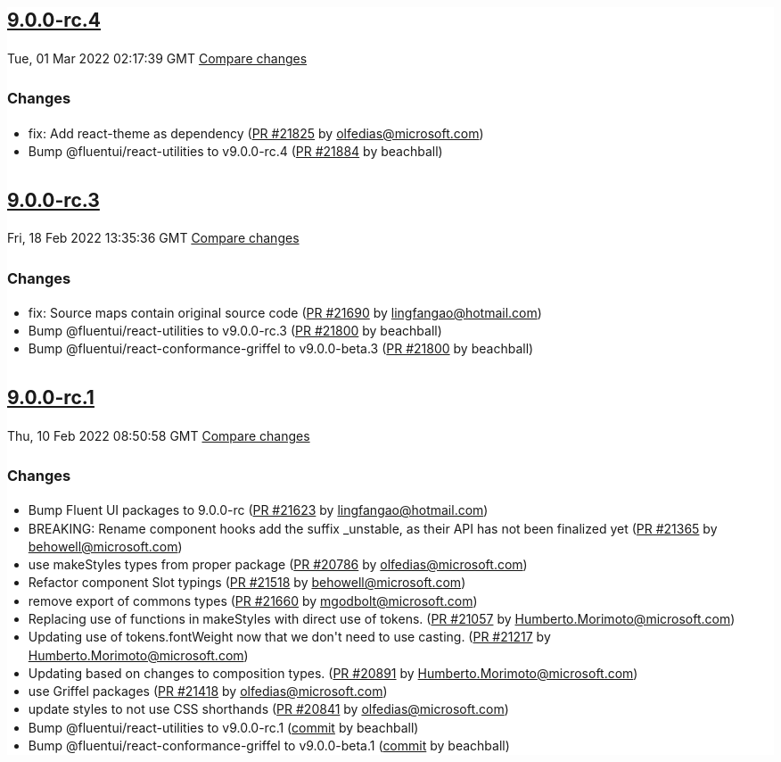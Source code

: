 ## [9.0.0-rc.4](https://github.com/microsoft/fluentui/tree/@fluentui/react-text_v9.0.0-rc.4)

Tue, 01 Mar 2022 02:17:39 GMT
[Compare changes](https://github.com/microsoft/fluentui/compare/@fluentui/react-text_v9.0.0-rc.3..@fluentui/react-text_v9.0.0-rc.4)

### Changes

- fix: Add react-theme as dependency ([PR #21825](https://github.com/microsoft/fluentui/pull/21825) by olfedias@microsoft.com)
- Bump @fluentui/react-utilities to v9.0.0-rc.4 ([PR #21884](https://github.com/microsoft/fluentui/pull/21884) by beachball)

## [9.0.0-rc.3](https://github.com/microsoft/fluentui/tree/@fluentui/react-text_v9.0.0-rc.3)

Fri, 18 Feb 2022 13:35:36 GMT
[Compare changes](https://github.com/microsoft/fluentui/compare/@fluentui/react-text_v9.0.0-rc.1..@fluentui/react-text_v9.0.0-rc.3)

### Changes

- fix: Source maps contain original source code ([PR #21690](https://github.com/microsoft/fluentui/pull/21690) by lingfangao@hotmail.com)
- Bump @fluentui/react-utilities to v9.0.0-rc.3 ([PR #21800](https://github.com/microsoft/fluentui/pull/21800) by beachball)
- Bump @fluentui/react-conformance-griffel to v9.0.0-beta.3 ([PR #21800](https://github.com/microsoft/fluentui/pull/21800) by beachball)

## [9.0.0-rc.1](https://github.com/microsoft/fluentui/tree/@fluentui/react-text_v9.0.0-rc.1)

Thu, 10 Feb 2022 08:50:58 GMT
[Compare changes](https://github.com/microsoft/fluentui/compare/@fluentui/react-text_v9.0.0-beta.4..@fluentui/react-text_v9.0.0-rc.1)

### Changes

- Bump Fluent UI packages to 9.0.0-rc ([PR #21623](https://github.com/microsoft/fluentui/pull/21623) by lingfangao@hotmail.com)
- BREAKING: Rename component hooks add the suffix \_unstable, as their API has not been finalized yet ([PR #21365](https://github.com/microsoft/fluentui/pull/21365) by behowell@microsoft.com)
- use makeStyles types from proper package ([PR #20786](https://github.com/microsoft/fluentui/pull/20786) by olfedias@microsoft.com)
- Refactor component Slot typings ([PR #21518](https://github.com/microsoft/fluentui/pull/21518) by behowell@microsoft.com)
- remove export of commons types ([PR #21660](https://github.com/microsoft/fluentui/pull/21660) by mgodbolt@microsoft.com)
- Replacing use of functions in makeStyles with direct use of tokens. ([PR #21057](https://github.com/microsoft/fluentui/pull/21057) by Humberto.Morimoto@microsoft.com)
- Updating use of tokens.fontWeight now that we don't need to use casting. ([PR #21217](https://github.com/microsoft/fluentui/pull/21217) by Humberto.Morimoto@microsoft.com)
- Updating based on changes to composition types. ([PR #20891](https://github.com/microsoft/fluentui/pull/20891) by Humberto.Morimoto@microsoft.com)
- use Griffel packages ([PR #21418](https://github.com/microsoft/fluentui/pull/21418) by olfedias@microsoft.com)
- update styles to not use CSS shorthands ([PR #20841](https://github.com/microsoft/fluentui/pull/20841) by olfedias@microsoft.com)
- Bump @fluentui/react-utilities to v9.0.0-rc.1 ([commit](https://github.com/microsoft/fluentui/commit/e6c855f6d9019d6c73668d15fc9bc3a13291a6c8) by beachball)
- Bump @fluentui/react-conformance-griffel to v9.0.0-beta.1 ([commit](https://github.com/microsoft/fluentui/commit/e6c855f6d9019d6c73668d15fc9bc3a13291a6c8) by beachball)

